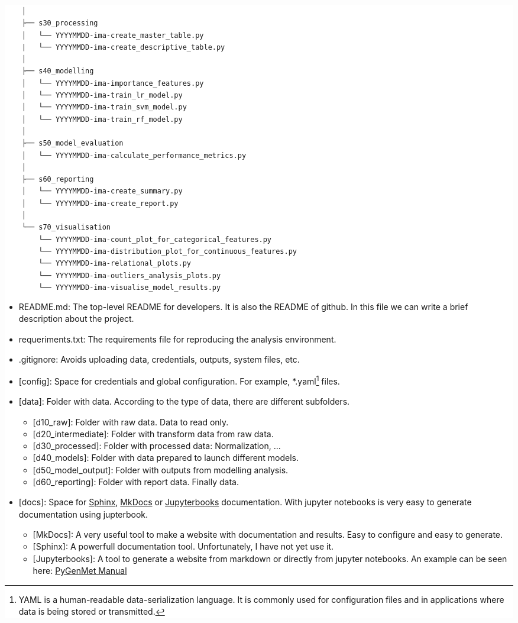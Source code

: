 ```
    │    
    ├── s30_processing  
    │   └── YYYYMMDD-ima-create_master_table.py   
    |   └── YYYYMMDD-ima-create_descriptive_table.py   
    │    
    ├── s40_modelling
    │   └── YYYYMMDD-ima-importance_features.py       
    │   └── YYYYMMDD-ima-train_lr_model.py  
    │   └── YYYYMMDD-ima-train_svm_model.py  
    │   └── YYYYMMDD-ima-train_rf_model.py    
    │    
    ├── s50_model_evaluation   
    │   └── YYYYMMDD-ima-calculate_performance_metrics.py    
    │        
    ├── s60_reporting   
    │   └── YYYYMMDD-ima-create_summary.py    
    │   └── YYYYMMDD-ima-create_report.py  
    │    
    └── s70_visualisation   
        └── YYYYMMDD-ima-count_plot_for_categorical_features.py          
        └── YYYYMMDD-ima-distribution_plot_for_continuous_features.py          
        └── YYYYMMDD-ima-relational_plots.py          
        └── YYYYMMDD-ima-outliers_analysis_plots.py 
        └── YYYYMMDD-ima-visualise_model_results.py          
```        

  * README.md: The top-level README for developers. It is also the README of github. In this file we can write a brief description about the project. 
  
  * requeriments.txt: The requirements file for reproducing the analysis environment.
  
  * .gitignore: Avoids uploading data, credentials, outputs, system files, etc.   

  * \[config\]: Space for credentials and global configuration. For example, *.yaml[^yaml] files.  

  * \[data\]: Folder with data. According to the type of data, there are different subfolders.  
  
    * \[d10_raw\]: Folder with raw data. Data to read only.
    * \[d20_intermediate\]: Folder with transform data from raw data.
    * \[d30_processed\]: Folder with processed data: Normalization, ...
    * \[d40_models\]: Folder with data prepared to launch different models.
    * \[d50_model_output\]: Folder with outputs from modelling analysis.
    * \[d60_reporting\]: Folder with report data. Finally data.
    
  * \[docs\]: Space for [Sphinx](https://www.sphinx-doc.org), [MkDocs](https://www.mkdocs.org/) or [Jupyterbooks](https://jupyterbook.org/) documentation. With jupyter notebooks is very easy to generate documentation using jupterbook.
    * \[MkDocs\]: A very useful tool to make a website with documentation and results. Easy to configure and easy to generate.
    * \[Sphinx\]: A powerfull documentation tool. Unfortunately, I have not yet use it.
    * \[Jupyterbooks\]: A tool to generate a website from markdown or directly from jupyter notebooks. An example can be seen here: [PyGenMet Manual](http://www.imarranz.com/pygenmet-manual/docs/index.html)
  

[^metadata]: A data dictionary, or metadata repository, as defined in the IBM Dictionary of Computing, is a "centralized repository of information about data such as meaning, relationships to other data, origin, usage, and format"
[^yaml]: YAML is a human-readable data-serialization language. It is commonly used for configuration files and in applications where data is being stored or transmitted. 
[^conda]: Conda is an open source package management system and environment management system that runs on Windows, macOS and Linux. Conda quickly installs, runs and updates packages and their dependencies.